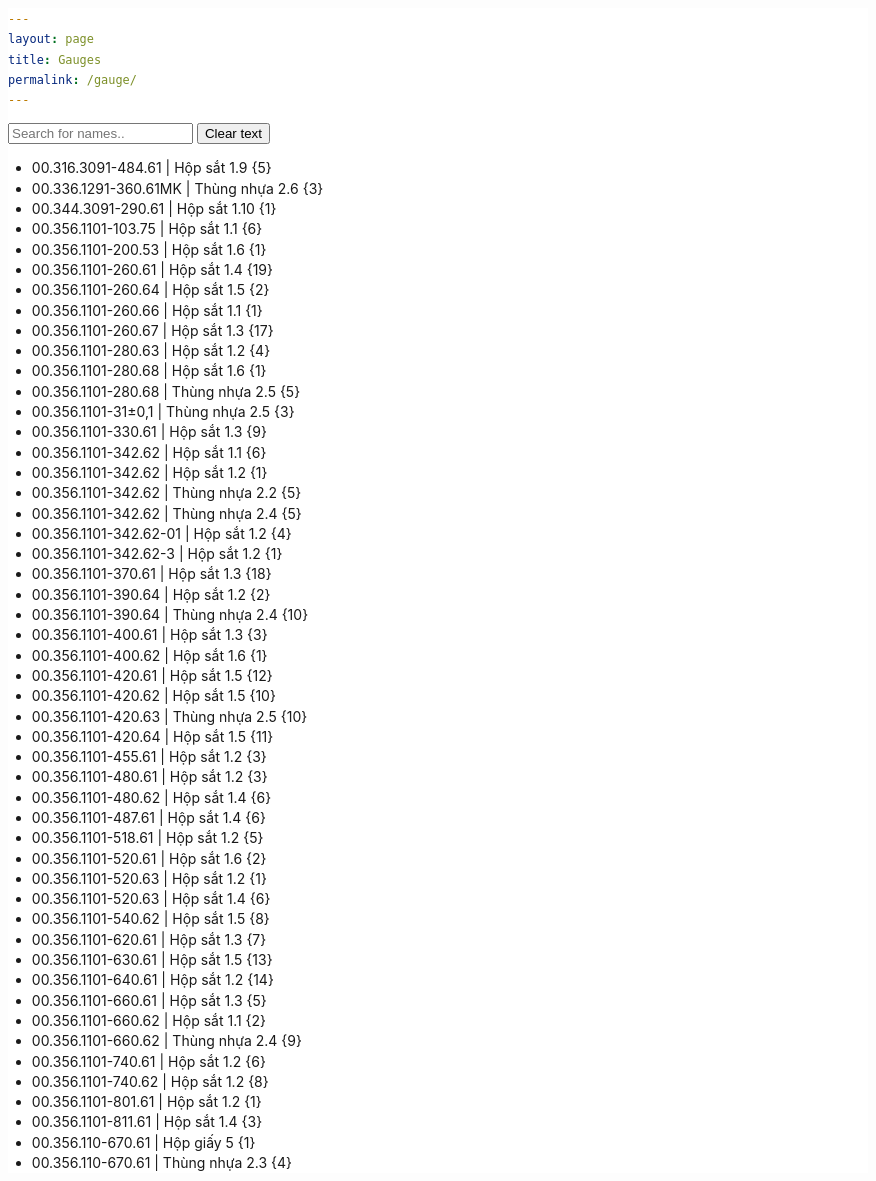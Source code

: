 ```yaml
---
layout: page
title: Gauges
permalink: /gauge/
---
```


<input type="text" id="myInput" onkeyup="myFunction()" placeholder="Search for names.." title="Type in a name">
<button class='clearbtn' onclick="document.getElementById('myInput').value = ''">Clear text</button>
<div class="clear">
<ul id="myUL">
<li><span>00.316.3091-484.61 | Hộp sắt 1.9 {5}</span></li>
<li><span>00.336.1291-360.61MK | Thùng nhựa 2.6 {3}</span></li>
<li><span>00.344.3091-290.61 | Hộp sắt 1.10 {1}</span></li>
<li><span>00.356.1101-103.75 | Hộp sắt 1.1 {6}</span></li>
<li><span>00.356.1101-200.53 | Hộp sắt 1.6 {1}</span></li>
<li><span>00.356.1101-260.61 | Hộp sắt 1.4 {19}</span></li>
<li><span>00.356.1101-260.64 | Hộp sắt 1.5 {2}</span></li>
<li><span>00.356.1101-260.66 | Hộp sắt 1.1 {1}</span></li>
<li><span>00.356.1101-260.67 | Hộp sắt 1.3 {17}</span></li>
<li><span>00.356.1101-280.63 | Hộp sắt 1.2 {4}</span></li>
<li><span>00.356.1101-280.68 | Hộp sắt 1.6 {1}</span></li>
<li><span>00.356.1101-280.68 | Thùng nhựa 2.5 {5}</span></li>
<li><span>00.356.1101-31±0,1 | Thùng nhựa 2.5 {3}</span></li>
<li><span>00.356.1101-330.61 | Hộp sắt 1.3 {9}</span></li>
<li><span>00.356.1101-342.62 | Hộp sắt 1.1 {6}</span></li>
<li><span>00.356.1101-342.62 | Hộp sắt 1.2 {1}</span></li>
<li><span>00.356.1101-342.62 | Thùng nhựa 2.2 {5}</span></li>
<li><span>00.356.1101-342.62 | Thùng nhựa 2.4 {5}</span></li>
<li><span>00.356.1101-342.62-01 | Hộp sắt 1.2 {4}</span></li>
<li><span>00.356.1101-342.62-3 | Hộp sắt 1.2 {1}</span></li>
<li><span>00.356.1101-370.61 | Hộp sắt 1.3 {18}</span></li>
<li><span>00.356.1101-390.64 | Hộp sắt 1.2 {2}</span></li>
<li><span>00.356.1101-390.64 | Thùng nhựa 2.4 {10}</span></li>
<li><span>00.356.1101-400.61 | Hộp sắt 1.3 {3}</span></li>
<li><span>00.356.1101-400.62 | Hộp sắt 1.6 {1}</span></li>
<li><span>00.356.1101-420.61 | Hộp sắt 1.5 {12}</span></li>
<li><span>00.356.1101-420.62 | Hộp sắt 1.5 {10}</span></li>
<li><span>00.356.1101-420.63 | Thùng nhựa 2.5 {10}</span></li>
<li><span>00.356.1101-420.64 | Hộp sắt 1.5 {11}</span></li>
<li><span>00.356.1101-455.61 | Hộp sắt 1.2 {3}</span></li>
<li><span>00.356.1101-480.61 | Hộp sắt 1.2 {3}</span></li>
<li><span>00.356.1101-480.62 | Hộp sắt 1.4 {6}</span></li>
<li><span>00.356.1101-487.61 | Hộp sắt 1.4 {6}</span></li>
<li><span>00.356.1101-518.61 | Hộp sắt 1.2 {5}</span></li>
<li><span>00.356.1101-520.61 | Hộp sắt 1.6 {2}</span></li>
<li><span>00.356.1101-520.63 | Hộp sắt 1.2 {1}</span></li>
<li><span>00.356.1101-520.63 | Hộp sắt 1.4 {6}</span></li>
<li><span>00.356.1101-540.62 | Hộp sắt 1.5 {8}</span></li>
<li><span>00.356.1101-620.61 | Hộp sắt 1.3 {7}</span></li>
<li><span>00.356.1101-630.61 | Hộp sắt 1.5 {13}</span></li>
<li><span>00.356.1101-640.61 | Hộp sắt 1.2 {14}</span></li>
<li><span>00.356.1101-660.61 | Hộp sắt 1.3 {5}</span></li>
<li><span>00.356.1101-660.62 | Hộp sắt 1.1 {2}</span></li>
<li><span>00.356.1101-660.62 | Thùng nhựa 2.4 {9}</span></li>
<li><span>00.356.1101-740.61 | Hộp sắt 1.2 {6}</span></li>
<li><span>00.356.1101-740.62 | Hộp sắt 1.2 {8}</span></li>
<li><span>00.356.1101-801.61 | Hộp sắt 1.2 {1}</span></li>
<li><span>00.356.1101-811.61 | Hộp sắt 1.4 {3}</span></li>
<li><span>00.356.110-670.61 | Hộp giấy 5 {1}</span></li>
<li><span>00.356.110-670.61 | Thùng nhựa 2.3 {4}</span></li>